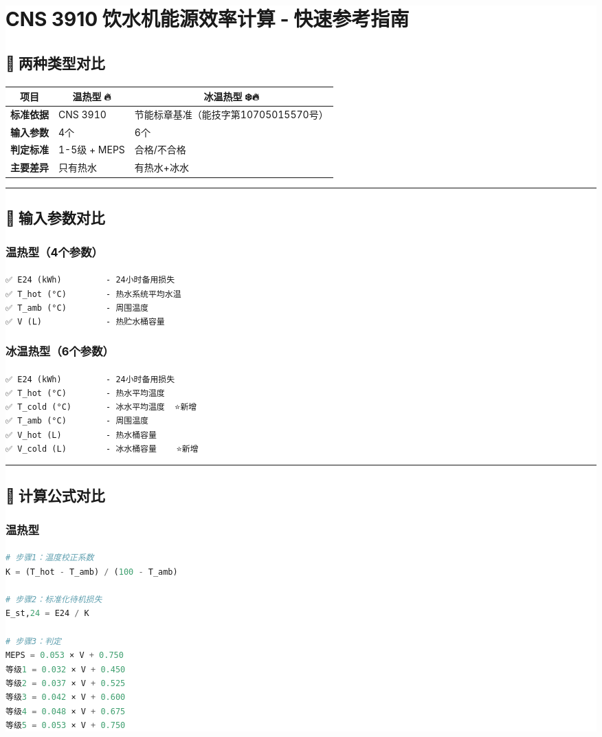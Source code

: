 # CNS 3910 饮水机能源效率计算 - 快速参考指南

## 🎯 两种类型对比

| 项目 | 温热型 🔥 | 冰温热型 ❄️🔥 |
|------|----------|--------------|
| **标准依据** | CNS 3910 | 节能标章基准（能技字第10705015570号） |
| **输入参数** | 4个 | 6个 |
| **判定标准** | 1-5级 + MEPS | 合格/不合格 |
| **主要差异** | 只有热水 | 有热水+冰水 |

---

## 📝 输入参数对比

### 温热型（4个参数）
```
✅ E24 (kWh)         - 24小时备用损失
✅ T_hot (°C)        - 热水系统平均水温
✅ T_amb (°C)        - 周围温度
✅ V (L)             - 热贮水桶容量
```

### 冰温热型（6个参数）
```
✅ E24 (kWh)         - 24小时备用损失
✅ T_hot (°C)        - 热水平均温度
✅ T_cold (°C)       - 冰水平均温度  ⭐新增
✅ T_amb (°C)        - 周围温度
✅ V_hot (L)         - 热水桶容量
✅ V_cold (L)        - 冰水桶容量    ⭐新增
```

---

## 🧮 计算公式对比

### 温热型
```python
# 步骤1：温度校正系数
K = (T_hot - T_amb) / (100 - T_amb)

# 步骤2：标准化待机损失
E_st,24 = E24 / K

# 步骤3：判定
MEPS = 0.053 × V + 0.750
等级1 = 0.032 × V + 0.450
等级2 = 0.037 × V + 0.525
等级3 = 0.042 × V + 0.600
等级4 = 0.048 × V + 0.675
等级5 = 0.053 × V + 0.750
```
